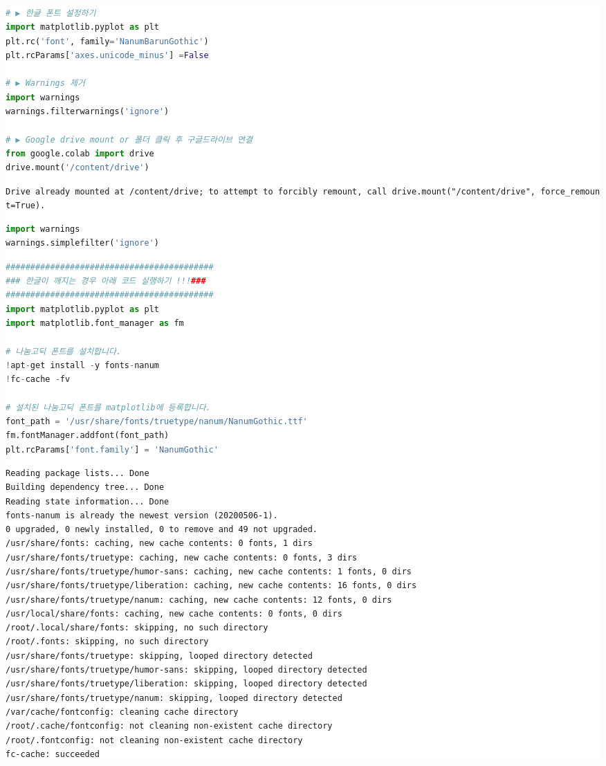 

```python
# ▶ 한글 폰트 설정하기
import matplotlib.pyplot as plt
plt.rc('font', family='NanumBarunGothic')
plt.rcParams['axes.unicode_minus'] =False

# ▶ Warnings 제거
import warnings
warnings.filterwarnings('ignore')

# ▶ Google drive mount or 폴더 클릭 후 구글드라이브 연결
from google.colab import drive
drive.mount('/content/drive')
```

    Drive already mounted at /content/drive; to attempt to forcibly remount, call drive.mount("/content/drive", force_remount=True).
    


```python
import warnings
warnings.simplefilter('ignore')
```


```python
##########################################
### 한글이 깨지는 경우 아래 코드 실행하기 !!!###
##########################################
import matplotlib.pyplot as plt
import matplotlib.font_manager as fm

# 나눔고딕 폰트를 설치합니다.
!apt-get install -y fonts-nanum
!fc-cache -fv

# 설치된 나눔고딕 폰트를 matplotlib에 등록합니다.
font_path = '/usr/share/fonts/truetype/nanum/NanumGothic.ttf'
fm.fontManager.addfont(font_path)
plt.rcParams['font.family'] = 'NanumGothic'
```

    Reading package lists... Done
    Building dependency tree... Done
    Reading state information... Done
    fonts-nanum is already the newest version (20200506-1).
    0 upgraded, 0 newly installed, 0 to remove and 49 not upgraded.
    /usr/share/fonts: caching, new cache contents: 0 fonts, 1 dirs
    /usr/share/fonts/truetype: caching, new cache contents: 0 fonts, 3 dirs
    /usr/share/fonts/truetype/humor-sans: caching, new cache contents: 1 fonts, 0 dirs
    /usr/share/fonts/truetype/liberation: caching, new cache contents: 16 fonts, 0 dirs
    /usr/share/fonts/truetype/nanum: caching, new cache contents: 12 fonts, 0 dirs
    /usr/local/share/fonts: caching, new cache contents: 0 fonts, 0 dirs
    /root/.local/share/fonts: skipping, no such directory
    /root/.fonts: skipping, no such directory
    /usr/share/fonts/truetype: skipping, looped directory detected
    /usr/share/fonts/truetype/humor-sans: skipping, looped directory detected
    /usr/share/fonts/truetype/liberation: skipping, looped directory detected
    /usr/share/fonts/truetype/nanum: skipping, looped directory detected
    /var/cache/fontconfig: cleaning cache directory
    /root/.cache/fontconfig: not cleaning non-existent cache directory
    /root/.fontconfig: not cleaning non-existent cache directory
    fc-cache: succeeded
    